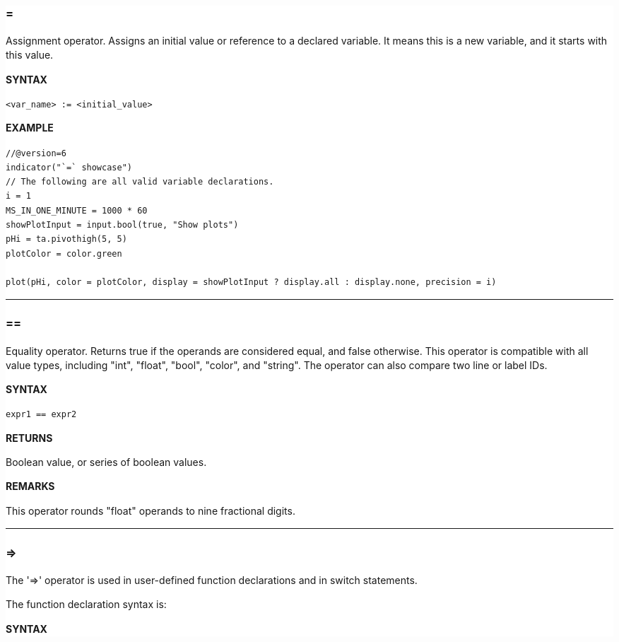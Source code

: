 
### =

Assignment operator. Assigns an initial value or reference to a declared variable. It means this is a new variable, and it starts with this value.

**SYNTAX**

```
<var_name> := <initial_value>
```

**EXAMPLE**

```pine
//@version=6
indicator("`=` showcase")
// The following are all valid variable declarations.
i = 1
MS_IN_ONE_MINUTE = 1000 * 60
showPlotInput = input.bool(true, "Show plots")
pHi = ta.pivothigh(5, 5)
plotColor = color.green

plot(pHi, color = plotColor, display = showPlotInput ? display.all : display.none, precision = i)
```

---

### ==

Equality operator. Returns true if the operands are considered equal, and false otherwise. This operator is compatible with all value types, including "int", "float", "bool", "color", and "string". The operator can also compare two line or label IDs.

**SYNTAX**

```
expr1 == expr2
```

**RETURNS**

Boolean value, or series of boolean values.

**REMARKS**

This operator rounds "float" operands to nine fractional digits.

---

### =>

The '=>' operator is used in user-defined function declarations and in switch statements.

The function declaration syntax is:

**SYNTAX**
